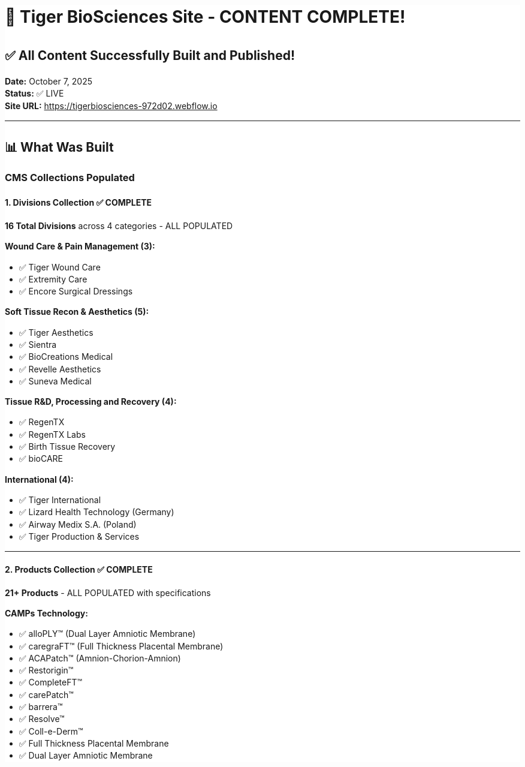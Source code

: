 # 🎉 Tiger BioSciences Site - CONTENT COMPLETE!

## ✅ **All Content Successfully Built and Published!**

**Date:** October 7, 2025  
**Status:** ✅ LIVE  
**Site URL:** https://tigerbiosciences-972d02.webflow.io

---

## 📊 **What Was Built**

### **CMS Collections Populated**

#### **1. Divisions Collection** ✅ COMPLETE
**16 Total Divisions** across 4 categories - ALL POPULATED

**Wound Care & Pain Management (3):**
- ✅ Tiger Wound Care
- ✅ Extremity Care  
- ✅ Encore Surgical Dressings

**Soft Tissue Recon & Aesthetics (5):**
- ✅ Tiger Aesthetics
- ✅ Sientra
- ✅ BioCreations Medical
- ✅ Revelle Aesthetics
- ✅ Suneva Medical

**Tissue R&D, Processing and Recovery (4):**
- ✅ RegenTX
- ✅ RegenTX Labs
- ✅ Birth Tissue Recovery
- ✅ bioCARE

**International (4):**
- ✅ Tiger International
- ✅ Lizard Health Technology (Germany)
- ✅ Airway Medix S.A. (Poland)
- ✅ Tiger Production & Services

---

#### **2. Products Collection** ✅ COMPLETE
**21+ Products** - ALL POPULATED with specifications

**CAMPs Technology:**
- ✅ alloPLY™ (Dual Layer Amniotic Membrane)
- ✅ caregraFT™ (Full Thickness Placental Membrane)
- ✅ ACAPatch™ (Amnion-Chorion-Amnion)
- ✅ Restorigin™
- ✅ CompleteFT™
- ✅ carePatch™
- ✅ barrera™
- ✅ Resolve™
- ✅ Coll-e-Derm™
- ✅ Full Thickness Placental Membrane
- ✅ Dual Layer Amniotic Membrane
